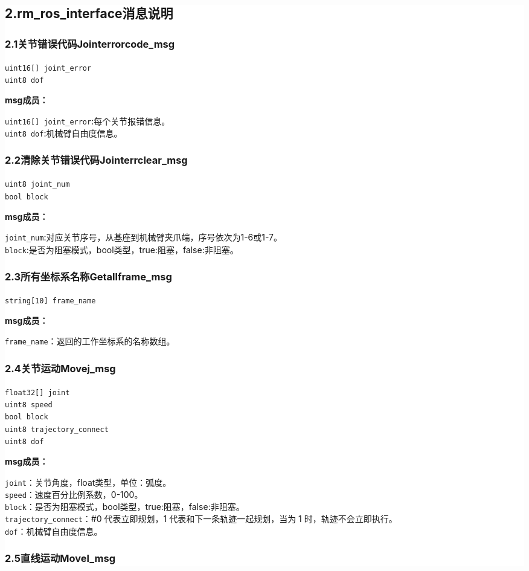 ## 2.rm_ros_interface消息说明

### 2.1关节错误代码Jointerrorcode_msg

```
uint16[] joint_error  
uint8 dof
```

**msg成员：**  

`uint16[] joint_error`:每个关节报错信息。  
`uint8 dof`:机械臂自由度信息。  

### 2.2清除关节错误代码Jointerrclear_msg

```
uint8 joint_num  
bool block
```

**msg成员：**  

`joint_num`:对应关节序号，从基座到机械臂夹爪端，序号依次为1-6或1-7。  
`block`:是否为阻塞模式，bool类型，true:阻塞，false:非阻塞。  

### 2.3所有坐标系名称Getallframe_msg

```
string[10] frame_name
```

**msg成员：**

`frame_name`：返回的工作坐标系的名称数组。

### 2.4关节运动Movej_msg

```
float32[] joint  
uint8 speed  
bool block  
uint8 trajectory_connect  
uint8 dof 
```

**msg成员：**

`joint`：关节角度，float类型，单位：弧度。  
`speed`：速度百分比例系数，0-100。  
`block`：是否为阻塞模式，bool类型，true:阻塞，false:非阻塞。  
`trajectory_connect`：#0 代表立即规划，1 代表和下一条轨迹一起规划，当为 1 时，轨迹不会立即执行。  
`dof`：机械臂自由度信息。

### 2.5直线运动Movel_msg
